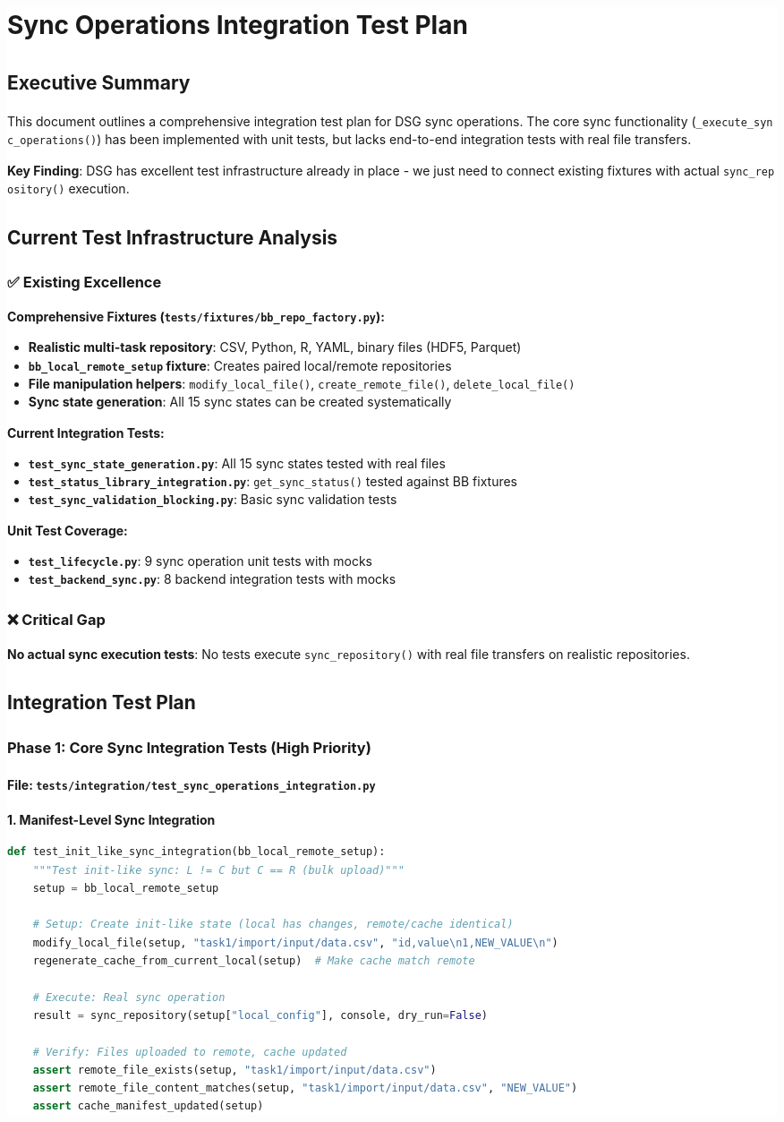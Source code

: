 

# Sync Operations Integration Test Plan

## Executive Summary

This document outlines a comprehensive integration test plan for DSG sync operations. The core sync functionality (`_execute_sync_operations()`) has been implemented with unit tests, but lacks end-to-end integration tests with real file transfers.

**Key Finding**: DSG has excellent test infrastructure already in place - we just need to connect existing fixtures with actual `sync_repository()` execution.

## Current Test Infrastructure Analysis

### ✅ **Existing Excellence**

**Comprehensive Fixtures (`tests/fixtures/bb_repo_factory.py`):**
- **Realistic multi-task repository**: CSV, Python, R, YAML, binary files (HDF5, Parquet)
- **`bb_local_remote_setup` fixture**: Creates paired local/remote repositories
- **File manipulation helpers**: `modify_local_file()`, `create_remote_file()`, `delete_local_file()`
- **Sync state generation**: All 15 sync states can be created systematically

**Current Integration Tests:**
- **`test_sync_state_generation.py`**: All 15 sync states tested with real files
- **`test_status_library_integration.py`**: `get_sync_status()` tested against BB fixtures
- **`test_sync_validation_blocking.py`**: Basic sync validation tests

**Unit Test Coverage:**
- **`test_lifecycle.py`**: 9 sync operation unit tests with mocks
- **`test_backend_sync.py`**: 8 backend integration tests with mocks

### ❌ **Critical Gap**

**No actual sync execution tests**: No tests execute `sync_repository()` with real file transfers on realistic repositories.

## Integration Test Plan

### **Phase 1: Core Sync Integration Tests** (High Priority)

#### **File: `tests/integration/test_sync_operations_integration.py`**

**1. Manifest-Level Sync Integration**
```python
def test_init_like_sync_integration(bb_local_remote_setup):
    """Test init-like sync: L != C but C == R (bulk upload)"""
    setup = bb_local_remote_setup
    
    # Setup: Create init-like state (local has changes, remote/cache identical)
    modify_local_file(setup, "task1/import/input/data.csv", "id,value\n1,NEW_VALUE\n")
    regenerate_cache_from_current_local(setup)  # Make cache match remote
    
    # Execute: Real sync operation
    result = sync_repository(setup["local_config"], console, dry_run=False)
    
    # Verify: Files uploaded to remote, cache updated
    assert remote_file_exists(setup, "task1/import/input/data.csv")
    assert remote_file_content_matches(setup, "task1/import/input/data.csv", "NEW_VALUE")
    assert cache_manifest_updated(setup)

```
